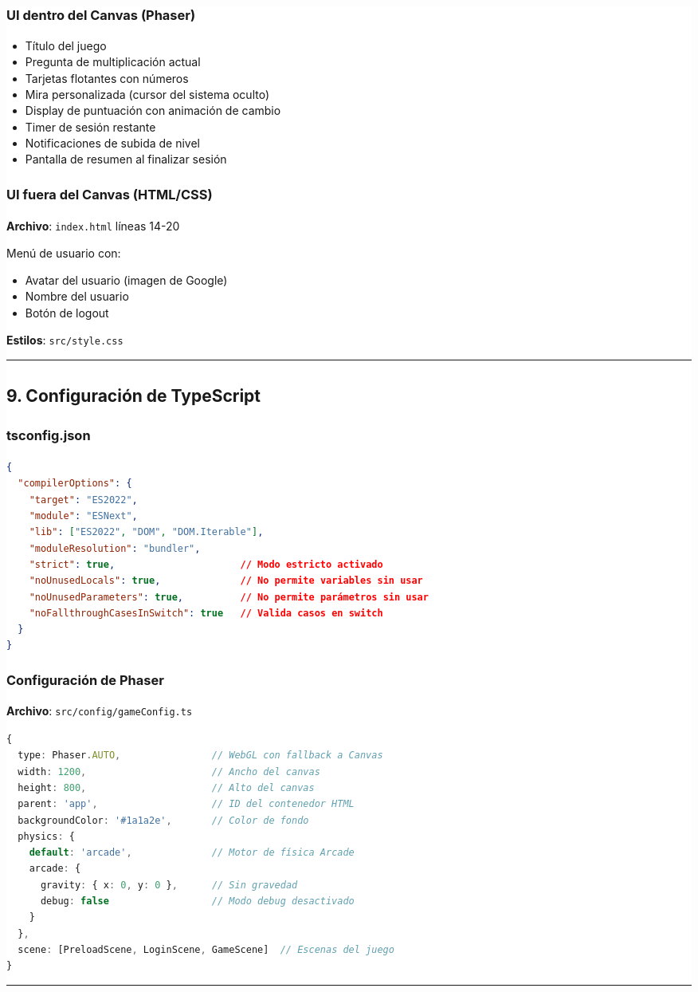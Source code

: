 ### UI dentro del Canvas (Phaser)
- Título del juego
- Pregunta de multiplicación actual
- Tarjetas flotantes con números
- Mira personalizada (cursor del sistema oculto)
- Display de puntuación con animación de cambio
- Timer de sesión restante
- Notificaciones de subida de nivel
- Pantalla de resumen al finalizar sesión

### UI fuera del Canvas (HTML/CSS)
**Archivo**: `index.html` líneas 14-20

Menú de usuario con:
- Avatar del usuario (imagen de Google)
- Nombre del usuario
- Botón de logout

**Estilos**: `src/style.css`

---

## 9. Configuración de TypeScript

### tsconfig.json
```json
{
  "compilerOptions": {
    "target": "ES2022",
    "module": "ESNext",
    "lib": ["ES2022", "DOM", "DOM.Iterable"],
    "moduleResolution": "bundler",
    "strict": true,                      // Modo estricto activado
    "noUnusedLocals": true,              // No permite variables sin usar
    "noUnusedParameters": true,          // No permite parámetros sin usar
    "noFallthroughCasesInSwitch": true   // Valida casos en switch
  }
}
```

### Configuración de Phaser
**Archivo**: `src/config/gameConfig.ts`

```typescript
{
  type: Phaser.AUTO,                // WebGL con fallback a Canvas
  width: 1200,                      // Ancho del canvas
  height: 800,                      // Alto del canvas
  parent: 'app',                    // ID del contenedor HTML
  backgroundColor: '#1a1a2e',       // Color de fondo
  physics: {
    default: 'arcade',              // Motor de física Arcade
    arcade: {
      gravity: { x: 0, y: 0 },      // Sin gravedad
      debug: false                  // Modo debug desactivado
    }
  },
  scene: [PreloadScene, LoginScene, GameScene]  // Escenas del juego
}
```

---